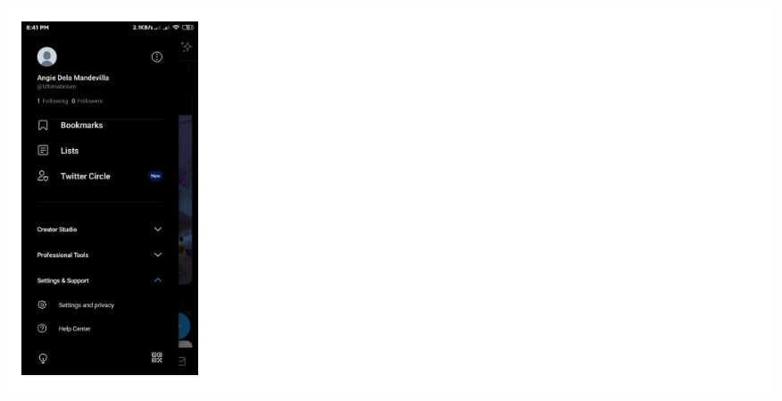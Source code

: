 <img src="https://raw.githubusercontent.com/SCP-017/ReVanced-Download/main/assets/twitter/screenshots/screenshot.3.jpg" style="width: 23%;margin:16px;" />&nbsp;&nbsp;
